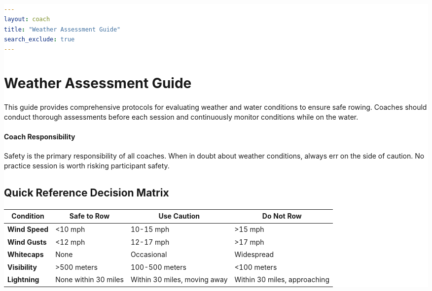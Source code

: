 ```yaml
---
layout: coach
title: "Weather Assessment Guide"
search_exclude: true
---
```


# Weather Assessment Guide

This guide provides comprehensive protocols for evaluating weather and water conditions to ensure safe rowing. Coaches should conduct thorough assessments before each session and continuously monitor conditions while on the water.

<div class="info-box aarc mb-3">
  <h4>Coach Responsibility</h4>
  <p>Safety is the primary responsibility of all coaches. When in doubt about weather conditions, always err on the side of caution. No practice session is worth risking participant safety.</p>
</div>

## Quick Reference Decision Matrix

<div class="table-responsive">
  <table class="weather-matrix">
    <thead>
      <tr>
        <th>Condition</th>
        <th class="safe">Safe to Row</th>
        <th class="caution">Use Caution</th>
        <th class="danger">Do Not Row</th>
      </tr>
    </thead>
    <tbody>
      <tr>
        <td><strong>Wind Speed</strong></td>
        <td class="safe">&lt;10 mph</td>
        <td class="caution">10-15 mph</td>
        <td class="danger">>15 mph</td>
      </tr>
      <tr>
        <td><strong>Wind Gusts</strong></td>
        <td class="safe">&lt;12 mph</td>
        <td class="caution">12-17 mph</td>
        <td class="danger">>17 mph</td>
      </tr>
      <tr>
        <td><strong>Whitecaps</strong></td>
        <td class="safe">None</td>
        <td class="caution">Occasional</td>
        <td class="danger">Widespread</td>
      </tr>
      <tr>
        <td><strong>Visibility</strong></td>
        <td class="safe">>500 meters</td>
        <td class="caution">100-500 meters</td>
        <td class="danger">&lt;100 meters</td>
      </tr>
      <tr>
        <td><strong>Lightning</strong></td>
        <td class="safe">None within 30 miles</td>
        <td class="caution">Within 30 miles, moving away</td>
        <td class="danger">Within 30 miles, approaching</td>
      </tr>